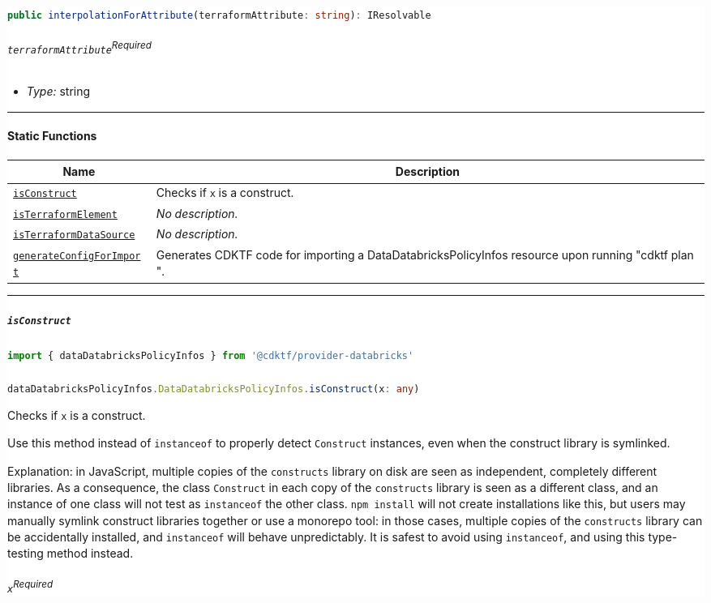 ```typescript
public interpolationForAttribute(terraformAttribute: string): IResolvable
```

###### `terraformAttribute`<sup>Required</sup> <a name="terraformAttribute" id="@cdktf/provider-databricks.dataDatabricksPolicyInfos.DataDatabricksPolicyInfos.interpolationForAttribute.parameter.terraformAttribute"></a>

- *Type:* string

---

#### Static Functions <a name="Static Functions" id="Static Functions"></a>

| **Name** | **Description** |
| --- | --- |
| <code><a href="#@cdktf/provider-databricks.dataDatabricksPolicyInfos.DataDatabricksPolicyInfos.isConstruct">isConstruct</a></code> | Checks if `x` is a construct. |
| <code><a href="#@cdktf/provider-databricks.dataDatabricksPolicyInfos.DataDatabricksPolicyInfos.isTerraformElement">isTerraformElement</a></code> | *No description.* |
| <code><a href="#@cdktf/provider-databricks.dataDatabricksPolicyInfos.DataDatabricksPolicyInfos.isTerraformDataSource">isTerraformDataSource</a></code> | *No description.* |
| <code><a href="#@cdktf/provider-databricks.dataDatabricksPolicyInfos.DataDatabricksPolicyInfos.generateConfigForImport">generateConfigForImport</a></code> | Generates CDKTF code for importing a DataDatabricksPolicyInfos resource upon running "cdktf plan <stack-name>". |

---

##### `isConstruct` <a name="isConstruct" id="@cdktf/provider-databricks.dataDatabricksPolicyInfos.DataDatabricksPolicyInfos.isConstruct"></a>

```typescript
import { dataDatabricksPolicyInfos } from '@cdktf/provider-databricks'

dataDatabricksPolicyInfos.DataDatabricksPolicyInfos.isConstruct(x: any)
```

Checks if `x` is a construct.

Use this method instead of `instanceof` to properly detect `Construct`
instances, even when the construct library is symlinked.

Explanation: in JavaScript, multiple copies of the `constructs` library on
disk are seen as independent, completely different libraries. As a
consequence, the class `Construct` in each copy of the `constructs` library
is seen as a different class, and an instance of one class will not test as
`instanceof` the other class. `npm install` will not create installations
like this, but users may manually symlink construct libraries together or
use a monorepo tool: in those cases, multiple copies of the `constructs`
library can be accidentally installed, and `instanceof` will behave
unpredictably. It is safest to avoid using `instanceof`, and using
this type-testing method instead.

###### `x`<sup>Required</sup> <a name="x" id="@cdktf/provider-databricks.dataDatabricksPolicyInfos.DataDatabricksPolicyInfos.isConstruct.parameter.x"></a>
